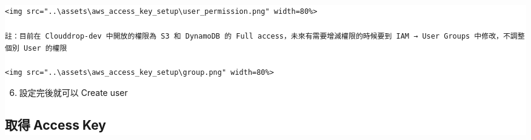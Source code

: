     <img src="..\assets\aws_access_key_setup\user_permission.png" width=80%>

    註：目前在 Clouddrop-dev 中開放的權限為 S3 和 DynamoDB 的 Full access，未來有需要增減權限的時候要到 IAM → User Groups 中修改，不調整個別 User 的權限
   
    <img src="..\assets\aws_access_key_setup\group.png" width=80%>

6. 設定完後就可以 Create user

## 取得 Access Key
